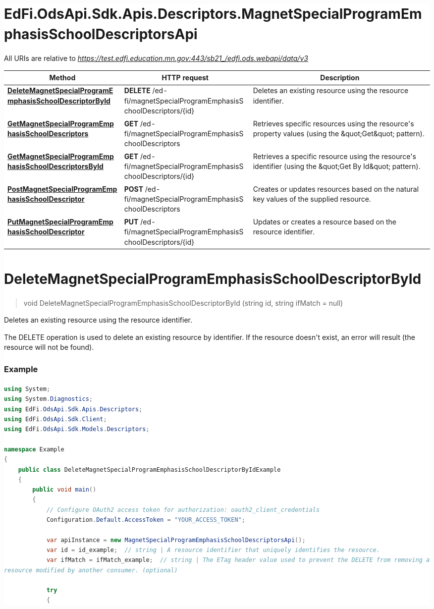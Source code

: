 # EdFi.OdsApi.Sdk.Apis.Descriptors.MagnetSpecialProgramEmphasisSchoolDescriptorsApi

All URIs are relative to *https://test.edfi.education.mn.gov:443/sb21_/edfi.ods.webapi/data/v3*

Method | HTTP request | Description
------------- | ------------- | -------------
[**DeleteMagnetSpecialProgramEmphasisSchoolDescriptorById**](MagnetSpecialProgramEmphasisSchoolDescriptorsApi.md#deletemagnetspecialprogramemphasisschooldescriptorbyid) | **DELETE** /ed-fi/magnetSpecialProgramEmphasisSchoolDescriptors/{id} | Deletes an existing resource using the resource identifier.
[**GetMagnetSpecialProgramEmphasisSchoolDescriptors**](MagnetSpecialProgramEmphasisSchoolDescriptorsApi.md#getmagnetspecialprogramemphasisschooldescriptors) | **GET** /ed-fi/magnetSpecialProgramEmphasisSchoolDescriptors | Retrieves specific resources using the resource&#39;s property values (using the \&quot;Get\&quot; pattern).
[**GetMagnetSpecialProgramEmphasisSchoolDescriptorsById**](MagnetSpecialProgramEmphasisSchoolDescriptorsApi.md#getmagnetspecialprogramemphasisschooldescriptorsbyid) | **GET** /ed-fi/magnetSpecialProgramEmphasisSchoolDescriptors/{id} | Retrieves a specific resource using the resource&#39;s identifier (using the \&quot;Get By Id\&quot; pattern).
[**PostMagnetSpecialProgramEmphasisSchoolDescriptor**](MagnetSpecialProgramEmphasisSchoolDescriptorsApi.md#postmagnetspecialprogramemphasisschooldescriptor) | **POST** /ed-fi/magnetSpecialProgramEmphasisSchoolDescriptors | Creates or updates resources based on the natural key values of the supplied resource.
[**PutMagnetSpecialProgramEmphasisSchoolDescriptor**](MagnetSpecialProgramEmphasisSchoolDescriptorsApi.md#putmagnetspecialprogramemphasisschooldescriptor) | **PUT** /ed-fi/magnetSpecialProgramEmphasisSchoolDescriptors/{id} | Updates or creates a resource based on the resource identifier.


<a name="deletemagnetspecialprogramemphasisschooldescriptorbyid"></a>
# **DeleteMagnetSpecialProgramEmphasisSchoolDescriptorById**
> void DeleteMagnetSpecialProgramEmphasisSchoolDescriptorById (string id, string ifMatch = null)

Deletes an existing resource using the resource identifier.

The DELETE operation is used to delete an existing resource by identifier. If the resource doesn't exist, an error will result (the resource will not be found).

### Example
```csharp
using System;
using System.Diagnostics;
using EdFi.OdsApi.Sdk.Apis.Descriptors;
using EdFi.OdsApi.Sdk.Client;
using EdFi.OdsApi.Sdk.Models.Descriptors;

namespace Example
{
    public class DeleteMagnetSpecialProgramEmphasisSchoolDescriptorByIdExample
    {
        public void main()
        {
            // Configure OAuth2 access token for authorization: oauth2_client_credentials
            Configuration.Default.AccessToken = "YOUR_ACCESS_TOKEN";

            var apiInstance = new MagnetSpecialProgramEmphasisSchoolDescriptorsApi();
            var id = id_example;  // string | A resource identifier that uniquely identifies the resource.
            var ifMatch = ifMatch_example;  // string | The ETag header value used to prevent the DELETE from removing a resource modified by another consumer. (optional) 

            try
            {
```